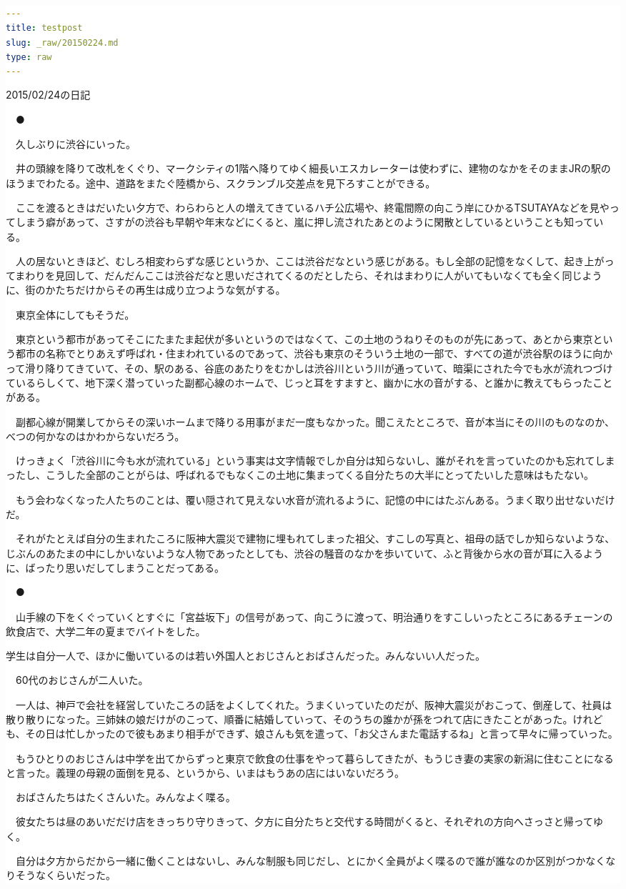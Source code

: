 ```yaml
---
title: testpost
slug: _raw/20150224.md
type: raw
---
```


2015/02/24の日記


　●


　久しぶりに渋谷にいった。

　井の頭線を降りて改札をくぐり、マークシティの1階へ降りてゆく細長いエスカレーターは使わずに、建物のなかをそのままJRの駅のほうまでわたる。途中、道路をまたぐ陸橋から、スクランブル交差点を見下ろすことができる。

　ここを渡るときはだいたい夕方で、わらわらと人の増えてきているハチ公広場や、終電間際の向こう岸にひかるTSUTAYAなどを見やってしまう癖があって、さすがの渋谷も早朝や年末などにくると、嵐に押し流されたあとのように閑散としているということも知っている。

　人の居ないときほど、むしろ相変わらずな感じというか、ここは渋谷だなという感じがある。もし全部の記憶をなくして、起き上がってまわりを見回して、だんだんここは渋谷だなと思いだされてくるのだとしたら、それはまわりに人がいてもいなくても全く同じように、街のかたちだけからその再生は成り立つような気がする。

　東京全体にしてもそうだ。

　東京という都市があってそこにたまたま起伏が多いというのではなくて、この土地のうねりそのものが先にあって、あとから東京という都市の名称でとりあえず呼ばれ・住まわれているのであって、渋谷も東京のそういう土地の一部で、すべての道が渋谷駅のほうに向かって滑り降りてきていて、その、駅のある、谷底のあたりをむかしは渋谷川という川が通っていて、暗渠にされた今でも水が流れつづけているらしくて、地下深く潜っていった副都心線のホームで、じっと耳をすますと、幽かに水の音がする、と誰かに教えてもらったことがある。

　副都心線が開業してからその深いホームまで降りる用事がまだ一度もなかった。聞こえたところで、音が本当にその川のものなのか、べつの何かなのはかわからないだろう。

　けっきょく「渋谷川に今も水が流れている」という事実は文字情報でしか自分は知らないし、誰がそれを言っていたのかも忘れてしまったし、こうした全部のことがらは、呼ばれるでもなくこの土地に集まってくる自分たちの大半にとってたいした意味はもたない。

　もう会わなくなった人たちのことは、覆い隠されて見えない水音が流れるように、記憶の中にはたぶんある。うまく取り出せないだけだ。

　それがたとえば自分の生まれたころに阪神大震災で建物に埋もれてしまった祖父、すこしの写真と、祖母の話でしか知らないような、じぶんのあたまの中にしかいないような人物であったとしても、渋谷の騒音のなかを歩いていて、ふと背後から水の音が耳に入るように、ばったり思いだしてしまうことだってある。


　●


　山手線の下をくぐっていくとすぐに「宮益坂下」の信号があって、向こうに渡って、明治通りをすこしいったところにあるチェーンの飲食店で、大学二年の夏までバイトをした。

  学生は自分一人で、ほかに働いているのは若い外国人とおじさんとおばさんだった。みんないい人だった。

　60代のおじさんが二人いた。

　一人は、神戸で会社を経営していたころの話をよくしてくれた。うまくいっていたのだが、阪神大震災がおこって、倒産して、社員は散り散りになった。三姉妹の娘だけがのこって、順番に結婚していって、そのうちの誰かが孫をつれて店にきたことがあった。けれども、その日は忙しかったので彼もあまり相手ができず、娘さんも気を遣って、「お父さんまた電話するね」と言って早々に帰っていった。

　もうひとりのおじさんは中学を出てからずっと東京で飲食の仕事をやって暮らしてきたが、もうじき妻の実家の新潟に住むことになると言った。義理の母親の面倒を見る、というから、いまはもうあの店にはいないだろう。

　おばさんたちはたくさんいた。みんなよく喋る。

　彼女たちは昼のあいだだけ店をきっちり守りきって、夕方に自分たちと交代する時間がくると、それぞれの方向へさっさと帰ってゆく。

　自分は夕方からだから一緒に働くことはないし、みんな制服も同じだし、とにかく全員がよく喋るので誰が誰なのか区別がつかなくなりそうなくらいだった。
